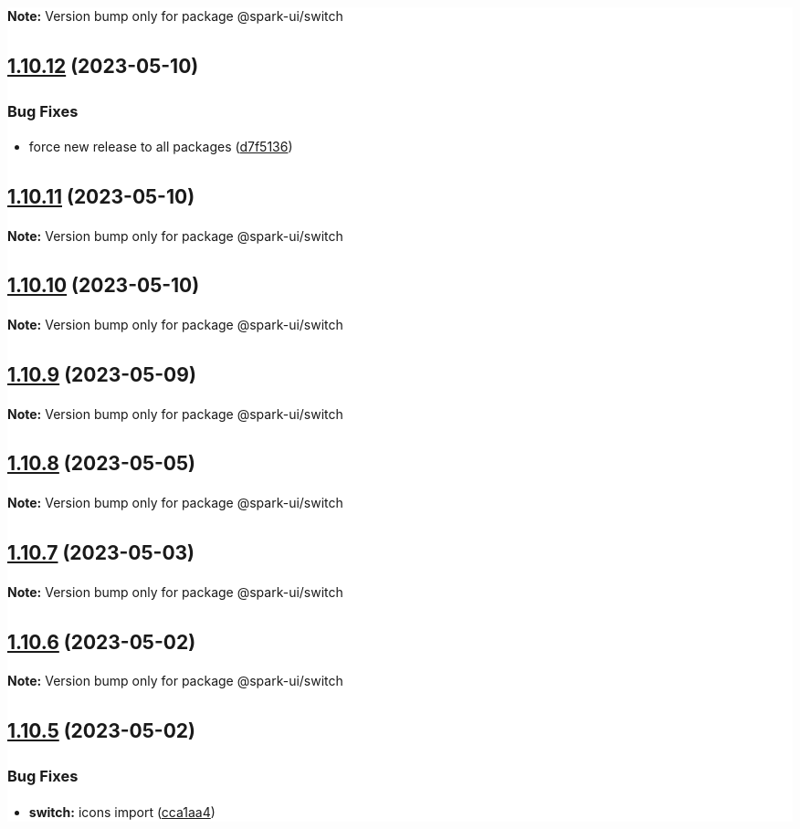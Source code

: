 **Note:** Version bump only for package @spark-ui/switch

## [1.10.12](https://github.com/adevinta/spark/compare/@spark-ui/switch@1.10.11...@spark-ui/switch@1.10.12) (2023-05-10)

### Bug Fixes

- force new release to all packages ([d7f5136](https://github.com/adevinta/spark/commit/d7f513698cf48dd9c102fafaeb336096818c6b2b))

## [1.10.11](https://github.com/adevinta/spark/compare/@spark-ui/switch@1.10.10...@spark-ui/switch@1.10.11) (2023-05-10)

**Note:** Version bump only for package @spark-ui/switch

## [1.10.10](https://github.com/adevinta/spark/compare/@spark-ui/switch@1.10.9...@spark-ui/switch@1.10.10) (2023-05-10)

**Note:** Version bump only for package @spark-ui/switch

## [1.10.9](https://github.com/adevinta/spark/compare/@spark-ui/switch@1.10.8...@spark-ui/switch@1.10.9) (2023-05-09)

**Note:** Version bump only for package @spark-ui/switch

## [1.10.8](https://github.com/adevinta/spark/compare/@spark-ui/switch@1.10.7...@spark-ui/switch@1.10.8) (2023-05-05)

**Note:** Version bump only for package @spark-ui/switch

## [1.10.7](https://github.com/adevinta/spark/compare/@spark-ui/switch@1.10.6...@spark-ui/switch@1.10.7) (2023-05-03)

**Note:** Version bump only for package @spark-ui/switch

## [1.10.6](https://github.com/adevinta/spark/compare/@spark-ui/switch@1.10.5...@spark-ui/switch@1.10.6) (2023-05-02)

**Note:** Version bump only for package @spark-ui/switch

## [1.10.5](https://github.com/adevinta/spark/compare/@spark-ui/switch@1.10.4...@spark-ui/switch@1.10.5) (2023-05-02)

### Bug Fixes

- **switch:** icons import ([cca1aa4](https://github.com/adevinta/spark/commit/cca1aa43a44e91d7fc6095ddb54436286025e66e))
